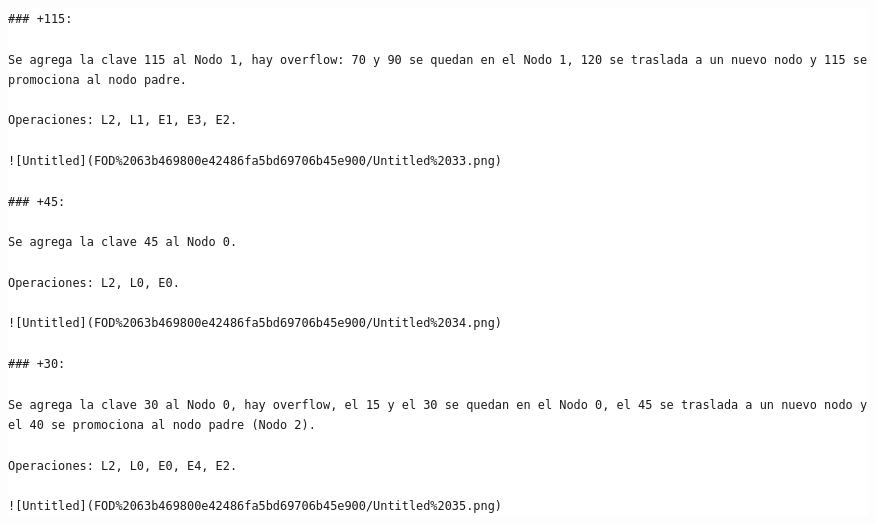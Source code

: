     ### +115:
    
    Se agrega la clave 115 al Nodo 1, hay overflow: 70 y 90 se quedan en el Nodo 1, 120 se traslada a un nuevo nodo y 115 se promociona al nodo padre.
    
    Operaciones: L2, L1, E1, E3, E2.
    
    ![Untitled](FOD%2063b469800e42486fa5bd69706b45e900/Untitled%2033.png)
    
    ### +45:
    
    Se agrega la clave 45 al Nodo 0.
    
    Operaciones: L2, L0, E0.
    
    ![Untitled](FOD%2063b469800e42486fa5bd69706b45e900/Untitled%2034.png)
    
    ### +30:
    
    Se agrega la clave 30 al Nodo 0, hay overflow, el 15 y el 30 se quedan en el Nodo 0, el 45 se traslada a un nuevo nodo y el 40 se promociona al nodo padre (Nodo 2).
    
    Operaciones: L2, L0, E0, E4, E2.
    
    ![Untitled](FOD%2063b469800e42486fa5bd69706b45e900/Untitled%2035.png)
    